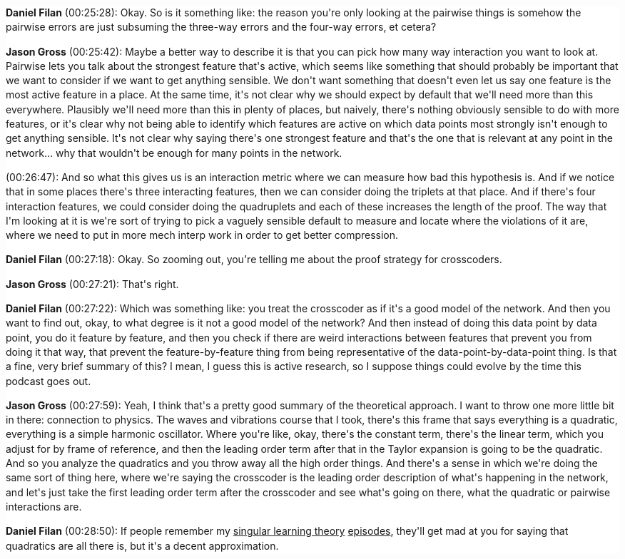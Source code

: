 **Daniel Filan** (00:25:28):
Okay. So is it something like: the reason you're only looking at the pairwise things is somehow the pairwise errors are just subsuming the three-way errors and the four-way errors, et cetera?

**Jason Gross** (00:25:42):
Maybe a better way to describe it is that you can pick how many way interaction you want to look at. Pairwise lets you talk about the strongest feature that's active, which seems like something that should probably be important that we want to consider if we want to get anything sensible. We don't want something that doesn't even let us say one feature is the most active feature in a place. At the same time, it's not clear why we should expect by default that we'll need more than this everywhere. Plausibly we'll need more than this in plenty of places, but naively, there's nothing obviously sensible to do with more features, or it's clear why not being able to identify which features are active on which data points most strongly isn't enough to get anything sensible. It's not clear why saying there's one strongest feature and that's the one that is relevant at any point in the network... why that wouldn't be enough for many points in the network.

(00:26:47):
And so what this gives us is an interaction metric where we can measure how bad this hypothesis is. And if we notice that in some places there's three interacting features, then we can consider doing the triplets at that place. And if there's four interaction features, we could consider doing the quadruplets and each of these increases the length of the proof. The way that I'm looking at it is we're sort of trying to pick a vaguely sensible default to measure and locate where the violations of it are, where we need to put in more mech interp work in order to get better compression.

**Daniel Filan** (00:27:18):
Okay. So zooming out, you're telling me about the proof strategy for crosscoders.

**Jason Gross** (00:27:21):
That's right.

**Daniel Filan** (00:27:22):
Which was something like: you treat the crosscoder as if it's a good model of the network. And then you want to find out, okay, to what degree is it not a good model of the network? And then instead of doing this data point by data point, you do it feature by feature, and then you check if there are weird interactions between features that prevent you from doing it that way, that prevent the feature-by-feature thing from being representative of the data-point-by-data-point thing. Is that a fine, very brief summary of this? I mean, I guess this is active research, so I suppose things could evolve by the time this podcast goes out.

**Jason Gross** (00:27:59):
Yeah, I think that's a pretty good summary of the theoretical approach. I want to throw one more little bit in there: connection to physics. The waves and vibrations course that I took, there's this frame that says everything is a quadratic, everything is a simple harmonic oscillator. Where you're like, okay, there's the constant term, there's the linear term, which you adjust for by frame of reference, and then the leading order term after that in the Taylor expansion is going to be the quadratic. And so you analyze the quadratics and you throw away all the high order things. And there's a sense in which we're doing the same sort of thing here, where we're saying the crosscoder is the leading order description of what's happening in the network, and let's just take the first leading order term after the crosscoder and see what's going on there, what the quadratic or pairwise interactions are.

**Daniel Filan** (00:28:50):
If people remember my [singular learning theory](https://axrp.net/episode/2024/05/07/episode-31-singular-learning-theory-dan-murfet.html) [episodes](https://axrp.net/episode/2024/11/27/38_2-jesse-hoogland-singular-learning-theory.html), they'll get mad at you for saying that quadratics are all there is, but it's a decent approximation.
